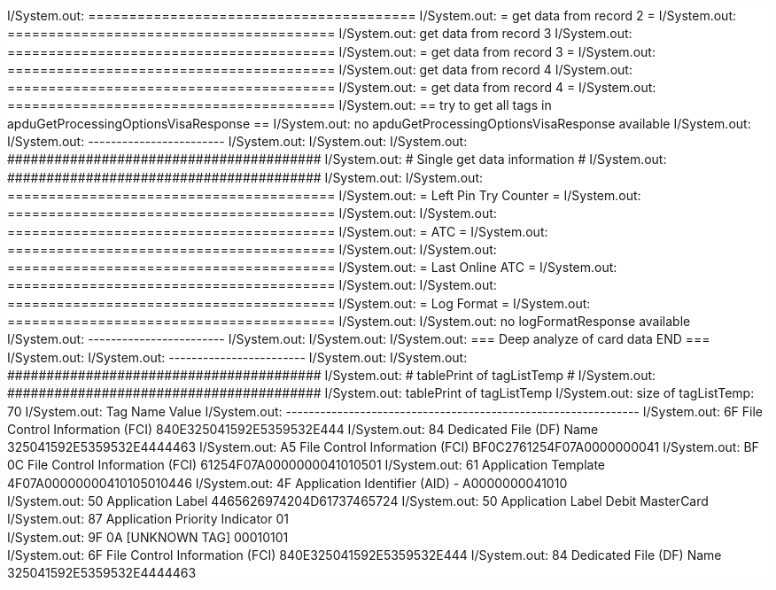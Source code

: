 I/System.out: ========================================
I/System.out: =        get data from record 2        =
I/System.out: ========================================
I/System.out: get data from record 3
I/System.out: ========================================
I/System.out: =        get data from record 3        =
I/System.out: ========================================
I/System.out: get data from record 4
I/System.out: ========================================
I/System.out: =        get data from record 4        =
I/System.out: ========================================
I/System.out: == try to get all tags in apduGetProcessingOptionsVisaResponse ==
I/System.out: no apduGetProcessingOptionsVisaResponse available
I/System.out:
I/System.out: ------------------------
I/System.out:
I/System.out:
I/System.out: ########################################
I/System.out: #     Single get data information      #
I/System.out: ########################################
I/System.out:
I/System.out: ========================================
I/System.out: =         Left Pin Try Counter         =
I/System.out: ========================================
I/System.out:
I/System.out: ========================================
I/System.out: =                 ATC                  =
I/System.out: ========================================
I/System.out:
I/System.out: ========================================
I/System.out: =           Last Online ATC            =
I/System.out: ========================================
I/System.out:
I/System.out: ========================================
I/System.out: =              Log Format              =
I/System.out: ========================================
I/System.out:
I/System.out: no logFormatResponse available
I/System.out: ------------------------
I/System.out:
I/System.out:
I/System.out:  === Deep analyze of card data END ===
I/System.out:
I/System.out: ------------------------
I/System.out:
I/System.out: ########################################
I/System.out: #      tablePrint of tagListTemp       #
I/System.out: ########################################
I/System.out: tablePrint of tagListTemp
I/System.out: size of tagListTemp: 70
I/System.out: Tag   Name                            Value
I/System.out: --------------------------------------------------------------
I/System.out: 6F    File Control Information (FCI)  840E325041592E5359532E444
I/System.out: 84    Dedicated File (DF) Name        325041592E5359532E4444463
I/System.out: A5    File Control Information (FCI)  BF0C2761254F07A0000000041
I/System.out: BF 0C File Control Information (FCI)  61254F07A0000000041010501
I/System.out: 61    Application Template            4F07A00000000410105010446
I/System.out: 4F    Application Identifier (AID) -  A0000000041010           
I/System.out: 50    Application Label               4465626974204D61737465724
I/System.out: 50    Application Label               Debit MasterCard         
I/System.out: 87    Application Priority Indicator  01                       
I/System.out: 9F 0A [UNKNOWN TAG]                   00010101                 
I/System.out: 6F    File Control Information (FCI)  840E325041592E5359532E444
I/System.out: 84    Dedicated File (DF) Name        325041592E5359532E4444463